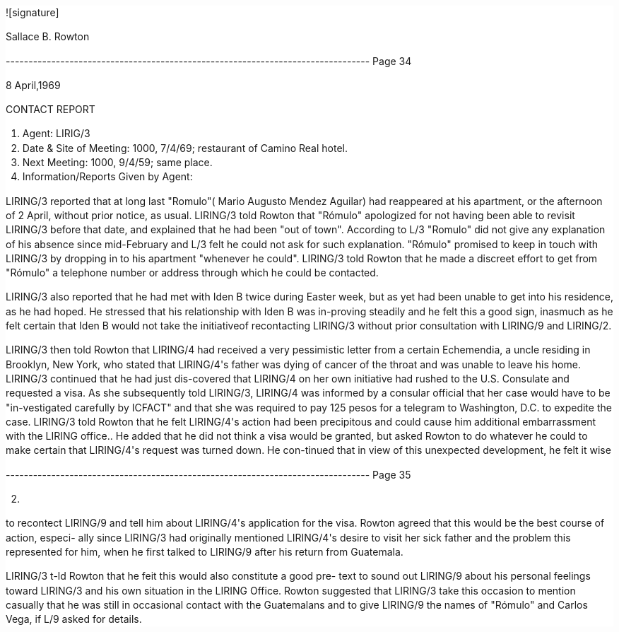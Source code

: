 ![signature]

Sallace B. Rowton


-------------------------------------------------------------------------------- Page 34

8 April,1969

CONTACT REPORT

1. Agent: LIRIG/3
2. Date & Site of Meeting: 1000, 7/4/69; restaurant of Camino Real hotel.
3. Next Meeting: 1000, 9/4/59; same place.
4. Information/Reports Given by Agent:

LIRING/3 reported that at long last "Romulo"( Mario Augusto Mendez Aguilar) had reappeared at his apartment, or the afternoon of 2 April, without prior notice, as usual. LIRING/3 told Rowton that "Rómulo" apologized for not having been able to revisit LIRING/3 before that date, and explained that he had been "out of town". According to L/3 "Romulo" did not give any explanation of his absence since mid-February and L/3 felt he could not ask for such explanation. "Rómulo" promised to keep in touch with LIRING/3 by dropping in to his apartment "whenever he could". LIRING/3 told Rowton that he made a discreet effort to get from "Rómulo" a telephone number or address through which he could be contacted.

LIRING/3 also reported that he had met with Iden B twice during Easter week, but as yet had been unable to get into his residence, as he had hoped. He stressed that his relationship with Iden B was in-proving steadily and he felt this a good sign, inasmuch as he felt certain that Iden B would not take the initiativeof recontacting LIRING/3 without prior consultation with LIRING/9 and LIRING/2.

LIRING/3 then told Rowton that LIRING/4 had received a very pessimistic letter from a certain Echemendia, a uncle residing in Brooklyn, New York, who stated that LIRING/4's father was dying of cancer of the throat and was unable to leave his home. LIRING/3 continued that he had just dis-covered that LIRING/4 on her own initiative had rushed to the U.S. Consulate and requested a visa. As she subsequently told LIRING/3, LIRING/4 was informed by a consular official that her case would have to be "in-vestigated carefully by ICFACT" and that she was required to pay 125 pesos for a telegram to Washington, D.C. to expedite the case. LIRING/3 told Rowton that he felt LIRING/4's action had been precipitous and could cause him additional embarrassment with the LIRING office.. He added that he did not think a visa would be granted, but asked Rowton to do whatever he could to make certain that LIRING/4's request was turned down. He con-tinued that in view of this unexpected development, he felt it wise


-------------------------------------------------------------------------------- Page 35

2. 
to recontect LIRING/9 and tell him about LIRING/4's application for the
visa. Rowton agreed that this would be the best course of action, especi-
ally since LIRING/3 had originally mentioned LIRING/4's desire to visit
her sick father and the problem this represented for him, when he first
talked to LIRING/9 after his return from Guatemala.

LIRING/3 t-ld Rowton that he feit this would also constitute a good pre-
text to sound out LIRING/9 about his personal feelings toward LIRING/3
and his own situation in the LIRING Office. Rowton suggested that LIRING/3
take this occasion to mention casually that he was still in occasional
contact with the Guatemalans and to give LIRING/9 the names of "Rómulo"
and Carlos Vega, if L/9 asked for details.
